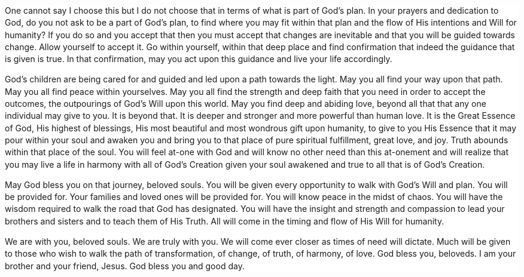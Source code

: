 One cannot say I choose this but I do not choose that in terms of what is part of God’s plan. In your prayers and dedication to God, do you not ask to be a part of God’s plan, to find where you may fit within that plan and the flow of His intentions and Will for humanity? If you do so and you accept that then you must accept that changes are inevitable and that you will be guided towards change. Allow yourself to accept it. Go within yourself, within that deep place and find confirmation that indeed the guidance that is given is true. In that confirmation, may you act upon this guidance and live your life accordingly. 

God’s children are being cared for and guided and led upon a path towards the light. May you all find your way upon that path. May you all find peace within yourselves. May you all find the strength and deep faith that you need in order to accept the outcomes, the outpourings of God’s Will upon this world. May you find deep and abiding love, beyond all that that any one individual may give to you. It is beyond that. It is deeper and stronger and more powerful than human love. It is the Great Essence of God, His highest of blessings, His most beautiful and most wondrous gift upon humanity, to give to you His Essence that it may pour within your soul and awaken you and bring you to that place of pure spiritual fulfillment, great love, and joy. Truth abounds within that place of the soul. You will feel at-one with God and will know no other need than this at-onement and will realize that you may live a life in harmony with all of God’s Creation given your soul awakened and true to all that is of God’s Creation.

May God bless you on that journey, beloved souls. You will be given every opportunity to walk with God’s Will and plan. You will be provided for. Your families and loved ones will be provided for. You will know peace in the midst of chaos. You will have the wisdom required to walk the road that God has designated. You will have the insight and strength and compassion to lead your brothers and sisters and to teach them of His Truth. All will come in the timing and flow of His Will for humanity. 

We are with you, beloved souls. We are truly with you. We will come ever closer as times of need will dictate. Much will be given to those who wish to walk the path of transformation, of change, of truth, of harmony, of love. God bless you, beloveds. I am your brother and your friend, Jesus. God bless you and good day. 